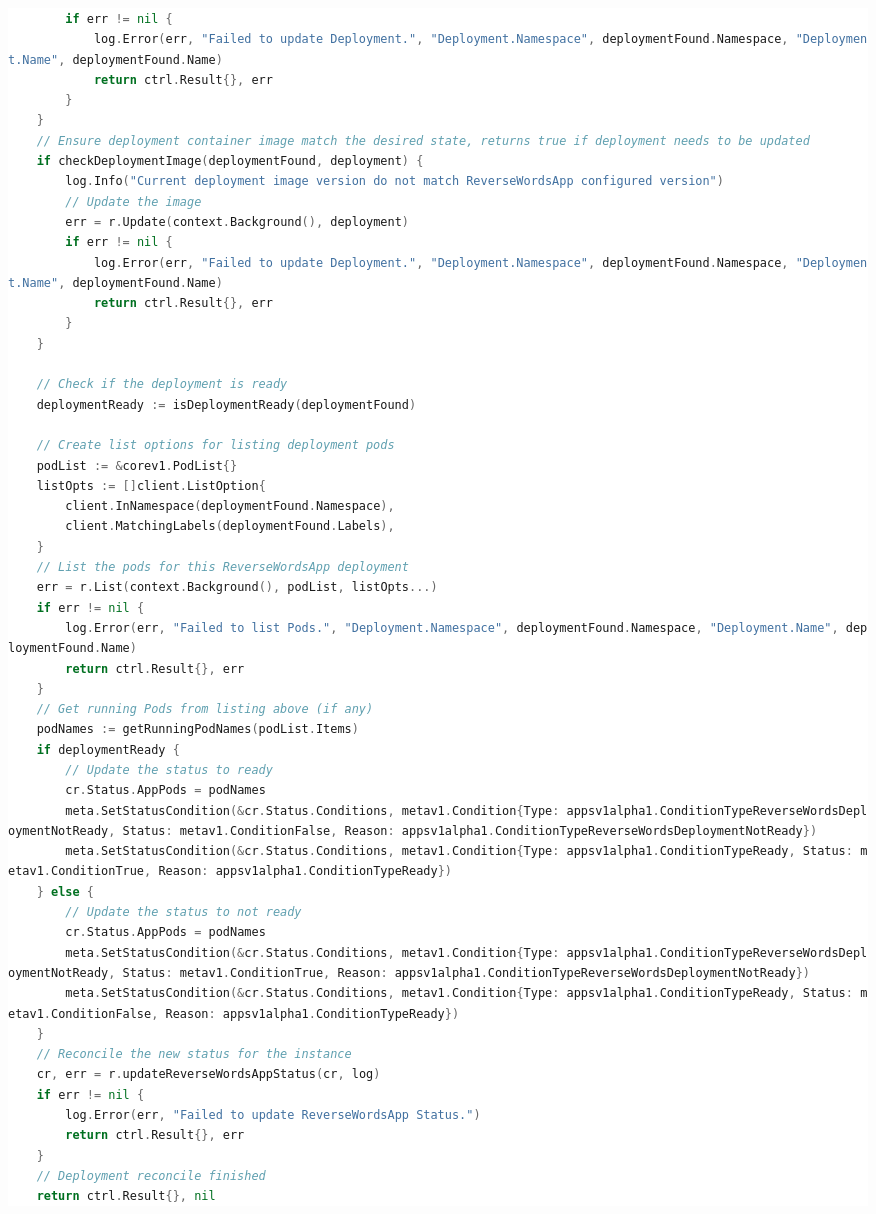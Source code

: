 ~~~go
		if err != nil {
			log.Error(err, "Failed to update Deployment.", "Deployment.Namespace", deploymentFound.Namespace, "Deployment.Name", deploymentFound.Name)
			return ctrl.Result{}, err
		}
	}
	// Ensure deployment container image match the desired state, returns true if deployment needs to be updated
	if checkDeploymentImage(deploymentFound, deployment) {
		log.Info("Current deployment image version do not match ReverseWordsApp configured version")
		// Update the image
		err = r.Update(context.Background(), deployment)
		if err != nil {
			log.Error(err, "Failed to update Deployment.", "Deployment.Namespace", deploymentFound.Namespace, "Deployment.Name", deploymentFound.Name)
			return ctrl.Result{}, err
		}
	}

	// Check if the deployment is ready
	deploymentReady := isDeploymentReady(deploymentFound)

	// Create list options for listing deployment pods
	podList := &corev1.PodList{}
	listOpts := []client.ListOption{
		client.InNamespace(deploymentFound.Namespace),
		client.MatchingLabels(deploymentFound.Labels),
	}
	// List the pods for this ReverseWordsApp deployment
	err = r.List(context.Background(), podList, listOpts...)
	if err != nil {
		log.Error(err, "Failed to list Pods.", "Deployment.Namespace", deploymentFound.Namespace, "Deployment.Name", deploymentFound.Name)
		return ctrl.Result{}, err
	}
	// Get running Pods from listing above (if any)
	podNames := getRunningPodNames(podList.Items)
	if deploymentReady {
		// Update the status to ready
		cr.Status.AppPods = podNames
		meta.SetStatusCondition(&cr.Status.Conditions, metav1.Condition{Type: appsv1alpha1.ConditionTypeReverseWordsDeploymentNotReady, Status: metav1.ConditionFalse, Reason: appsv1alpha1.ConditionTypeReverseWordsDeploymentNotReady})
		meta.SetStatusCondition(&cr.Status.Conditions, metav1.Condition{Type: appsv1alpha1.ConditionTypeReady, Status: metav1.ConditionTrue, Reason: appsv1alpha1.ConditionTypeReady})
	} else {
		// Update the status to not ready
		cr.Status.AppPods = podNames
		meta.SetStatusCondition(&cr.Status.Conditions, metav1.Condition{Type: appsv1alpha1.ConditionTypeReverseWordsDeploymentNotReady, Status: metav1.ConditionTrue, Reason: appsv1alpha1.ConditionTypeReverseWordsDeploymentNotReady})
		meta.SetStatusCondition(&cr.Status.Conditions, metav1.Condition{Type: appsv1alpha1.ConditionTypeReady, Status: metav1.ConditionFalse, Reason: appsv1alpha1.ConditionTypeReady})
	}
	// Reconcile the new status for the instance
	cr, err = r.updateReverseWordsAppStatus(cr, log)
	if err != nil {
		log.Error(err, "Failed to update ReverseWordsApp Status.")
		return ctrl.Result{}, err
	}
	// Deployment reconcile finished
	return ctrl.Result{}, nil
~~~